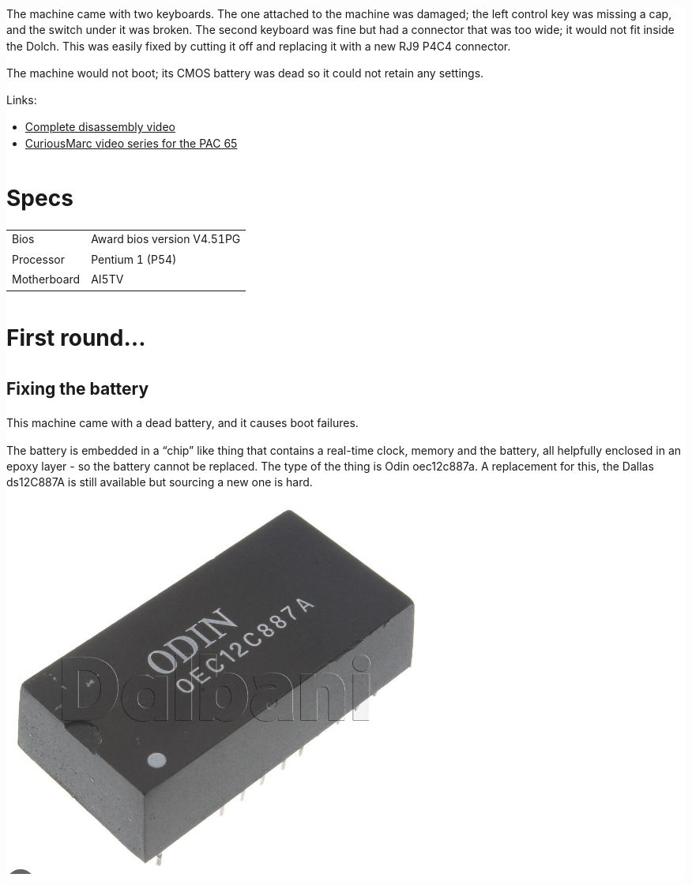 The machine came with two keyboards. The one attached to the machine was damaged; the left control key was missing a cap, and the switch under it was broken. The second keyboard was fine but had a connector that was too wide; it would not fit inside the Dolch. This was easily fixed by cutting it off and replacing it with a new RJ9 P4C4 connector.

The machine would not boot; its CMOS battery was dead so it could not retain any settings.

Links:

- [Complete disassembly video](https://www.youtube.com/watch?v=rCC9Z9Rdb_8)
- [CuriousMarc video series for the PAC 65](https://www.curiousmarc.com/computing/dolchpac-65-luggable-pc)

# Specs

|     |     |
| --- | --- |
| Bios | Award bios version V4.51PG |
| Processor | Pentium 1 (P54) |
| Motherboard | AI5TV |

# First round…

## Fixing the battery

This machine came with a dead battery, and it causes boot failures.

The battery is embedded in a “chip” like thing that contains a real-time clock, memory and the battery, all helpfully enclosed in an epoxy layer - so the battery cannot be replaced. The type of the thing is Odin oec12c887a. A replacement for this, the Dallas ds12C887A is still available but sourcing a new one is hard.

![](./attachments/image-20230903-092659.png)
